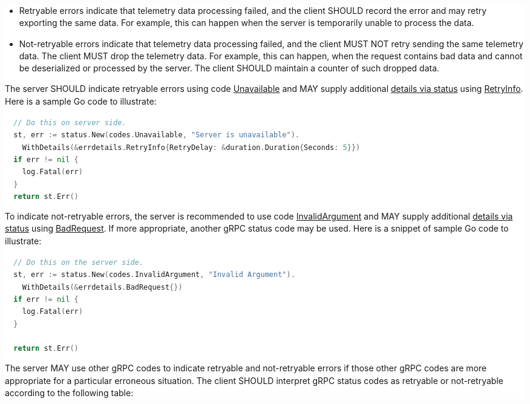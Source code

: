 - Retryable errors indicate that telemetry data processing failed, and the
  client SHOULD record the error and may retry exporting the same data.
  For example, this can happen when the server is temporarily unable to
  process the data.

- Not-retryable errors indicate that telemetry data processing failed, and the
  client MUST NOT retry sending the same telemetry data. The client MUST drop
  the telemetry data.
  For example, this can happen, when the request contains bad data
  and cannot be deserialized or processed by the server. The client
  SHOULD maintain a counter of such dropped data.

The server SHOULD indicate retryable errors using code
[Unavailable](https://godoc.org/google.golang.org/grpc/codes) and MAY supply
additional
[details via status](https://godoc.org/google.golang.org/grpc/status#Status.WithDetails)
using
[RetryInfo](https://github.com/googleapis/googleapis/blob/6a8c7914d1b79bd832b5157a09a9332e8cbd16d4/google/rpc/error_details.proto#L40).
Here is a sample Go code to illustrate:

```go
  // Do this on server side.
  st, err := status.New(codes.Unavailable, "Server is unavailable").
    WithDetails(&errdetails.RetryInfo{RetryDelay: &duration.Duration{Seconds: 5}})
  if err != nil {
    log.Fatal(err)
  }
  return st.Err()
```

To indicate not-retryable errors, the server is recommended to use code
[InvalidArgument](https://godoc.org/google.golang.org/grpc/codes) and MAY supply
additional
[details via status](https://godoc.org/google.golang.org/grpc/status#Status.WithDetails)
using
[BadRequest](https://github.com/googleapis/googleapis/blob/6a8c7914d1b79bd832b5157a09a9332e8cbd16d4/google/rpc/error_details.proto#L119).
If more appropriate, another gRPC status code may be used. Here is a
snippet of sample Go code to illustrate:

```go
  // Do this on the server side.
  st, err := status.New(codes.InvalidArgument, "Invalid Argument").
    WithDetails(&errdetails.BadRequest{})
  if err != nil {
    log.Fatal(err)
  }

  return st.Err()
```

The server MAY use other gRPC codes to indicate retryable and not-retryable
errors if those other gRPC codes are more appropriate for a particular erroneous
situation. The client SHOULD interpret gRPC status codes as retryable or
not-retryable according to the following table:
